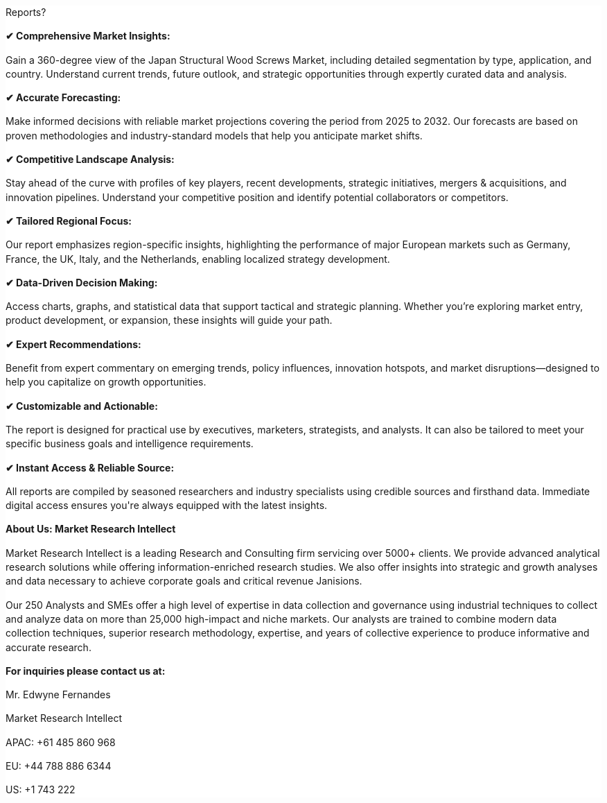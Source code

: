 Reports?</h2><p><strong>✔ Comprehensive Market Insights:</strong></p><p>Gain a 360-degree view of the Japan Structural Wood Screws Market, including detailed segmentation by type, application, and country. Understand current trends, future outlook, and strategic opportunities through expertly curated data and analysis.</p><p><strong>✔ Accurate Forecasting:</strong></p><p>Make informed decisions with reliable market projections covering the period from 2025 to 2032. Our forecasts are based on proven methodologies and industry-standard models that help you anticipate market shifts.</p><p><strong>✔ Competitive Landscape Analysis:</strong></p><p>Stay ahead of the curve with profiles of key players, recent developments, strategic initiatives, mergers &amp; acquisitions, and innovation pipelines. Understand your competitive position and identify potential collaborators or competitors.</p><p><strong>✔ Tailored Regional Focus:</strong></p><p>Our report emphasizes region-specific insights, highlighting the performance of major European markets such as Germany, France, the UK, Italy, and the Netherlands, enabling localized strategy development.</p><p><strong>✔ Data-Driven Decision Making:</strong></p><p>Access charts, graphs, and statistical data that support tactical and strategic planning. Whether you&rsquo;re exploring market entry, product development, or expansion, these insights will guide your path.</p><p><strong>✔ Expert Recommendations:</strong></p><p>Benefit from expert commentary on emerging trends, policy influences, innovation hotspots, and market disruptions&mdash;designed to help you capitalize on growth opportunities.</p><p><strong>✔ Customizable and Actionable:</strong></p><p>The report is designed for practical use by executives, marketers, strategists, and analysts. It can also be tailored to meet your specific business goals and intelligence requirements.</p><p><strong>✔ Instant Access &amp; Reliable Source:</strong></p><p>All reports are compiled by seasoned researchers and industry specialists using credible sources and firsthand data. Immediate digital access ensures you're always equipped with the latest insights.</p><p><strong><span class="font-[700]">About Us: Market Research Intellect</span></strong></p><p><span class="">Market Research Intellect is a leading Research and Consulting firm servicing over 5000+ clients. We provide advanced analytical research solutions while offering information-enriched research studies.&nbsp;</span>We also offer insights into strategic and growth analyses and data necessary to achieve corporate goals and critical revenue Janisions.</p><p><span class="">Our 250 Analysts and SMEs offer a high level of expertise in data collection and governance using industrial techniques to collect and analyze data on more than 25,000 high-impact and niche markets. Our analysts are trained to combine modern data collection techniques, superior research methodology, expertise, and years of collective experience to produce informative and accurate research.</span></p><p><strong>For inquiries please contact us at:</strong></p><p>Mr. Edwyne Fernandes</p><p>Market Research Intellect</p><p>APAC: +61 485 860 968</p><p>EU: +44 788 886 6344</p><p>US: +1 743 222